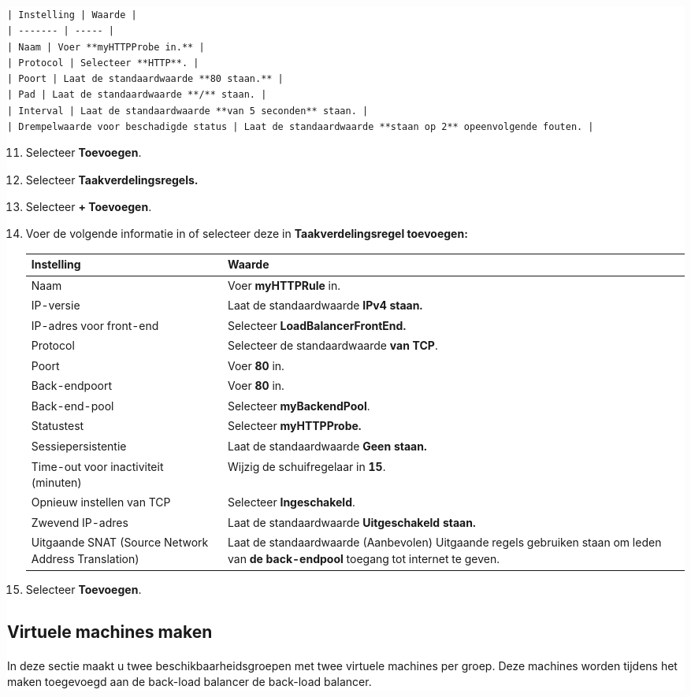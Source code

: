     | Instelling | Waarde |
    | ------- | ----- |
    | Naam | Voer **myHTTPProbe in.** |
    | Protocol | Selecteer **HTTP**. |
    | Poort | Laat de standaardwaarde **80 staan.** |
    | Pad | Laat de standaardwaarde **/** staan. |
    | Interval | Laat de standaardwaarde **van 5 seconden** staan. |
    | Drempelwaarde voor beschadigde status | Laat de standaardwaarde **staan op 2** opeenvolgende fouten. |

11. Selecteer **Toevoegen**.

12. Selecteer **Taakverdelingsregels.** 

13. Selecteer **+ Toevoegen**.

14. Voer de volgende informatie in of selecteer deze in **Taakverdelingsregel toevoegen:**

    | Instelling | Waarde |
    | ------- | ----- |
    | Naam | Voer **myHTTPRule** in. |
    | IP-versie | Laat de standaardwaarde **IPv4 staan.** |
    | IP-adres voor front-end | Selecteer **LoadBalancerFrontEnd.** |
    | Protocol | Selecteer de standaardwaarde **van TCP**. |
    | Poort | Voer **80** in. |
    | Back-endpoort | Voer **80** in. |
    | Back-end-pool | Selecteer **myBackendPool**. |
    | Statustest | Selecteer **myHTTPProbe.** |
    | Sessiepersistentie | Laat de standaardwaarde **Geen staan.** |
    | Time-out voor inactiviteit (minuten) | Wijzig de schuifregelaar in **15**. |
    | Opnieuw instellen van TCP | Selecteer **Ingeschakeld**. |
    | Zwevend IP-adres | Laat de standaardwaarde **Uitgeschakeld staan.** |
    | Uitgaande SNAT (Source Network Address Translation) | Laat de standaardwaarde (Aanbevolen) Uitgaande regels gebruiken staan om leden van **de back-endpool** toegang tot internet te geven. |

5. Selecteer **Toevoegen**.

## <a name="create-virtual-machines"></a>Virtuele machines maken

In deze sectie maakt u twee beschikbaarheidsgroepen met twee virtuele machines per groep. Deze machines worden tijdens het maken toegevoegd aan de back-load balancer de back-load balancer. 
